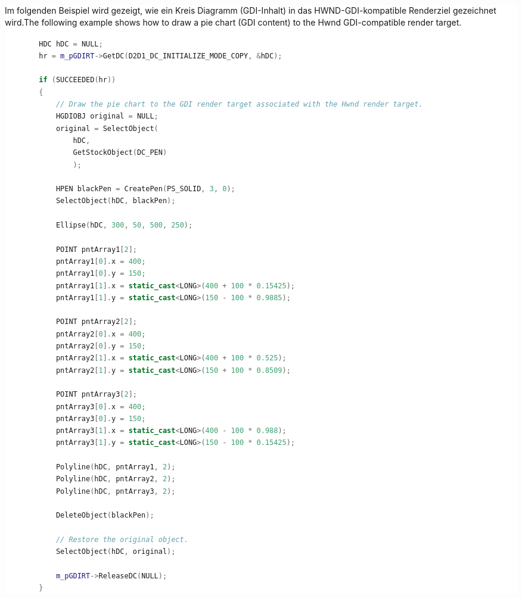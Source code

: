 <span data-ttu-id="e0465-173">Im folgenden Beispiel wird gezeigt, wie ein Kreis Diagramm (GDI-Inhalt) in das HWND-GDI-kompatible Renderziel gezeichnet wird.</span><span class="sxs-lookup"><span data-stu-id="e0465-173">The following example shows how to draw a pie chart (GDI content) to the Hwnd GDI-compatible render target.</span></span>


```C++
        HDC hDC = NULL;
        hr = m_pGDIRT->GetDC(D2D1_DC_INITIALIZE_MODE_COPY, &hDC);

        if (SUCCEEDED(hr))
        {
            // Draw the pie chart to the GDI render target associated with the Hwnd render target.
            HGDIOBJ original = NULL;
            original = SelectObject(
                hDC,
                GetStockObject(DC_PEN)
                );

            HPEN blackPen = CreatePen(PS_SOLID, 3, 0);
            SelectObject(hDC, blackPen);

            Ellipse(hDC, 300, 50, 500, 250);

            POINT pntArray1[2];
            pntArray1[0].x = 400;
            pntArray1[0].y = 150;
            pntArray1[1].x = static_cast<LONG>(400 + 100 * 0.15425);
            pntArray1[1].y = static_cast<LONG>(150 - 100 * 0.9885);

            POINT pntArray2[2];
            pntArray2[0].x = 400;
            pntArray2[0].y = 150;
            pntArray2[1].x = static_cast<LONG>(400 + 100 * 0.525);
            pntArray2[1].y = static_cast<LONG>(150 + 100 * 0.8509);

            POINT pntArray3[2];
            pntArray3[0].x = 400;
            pntArray3[0].y = 150;
            pntArray3[1].x = static_cast<LONG>(400 - 100 * 0.988);
            pntArray3[1].y = static_cast<LONG>(150 - 100 * 0.15425);

            Polyline(hDC, pntArray1, 2);
            Polyline(hDC, pntArray2, 2);
            Polyline(hDC, pntArray3, 2);

            DeleteObject(blackPen);

            // Restore the original object.
            SelectObject(hDC, original);

            m_pGDIRT->ReleaseDC(NULL);
        }

```
